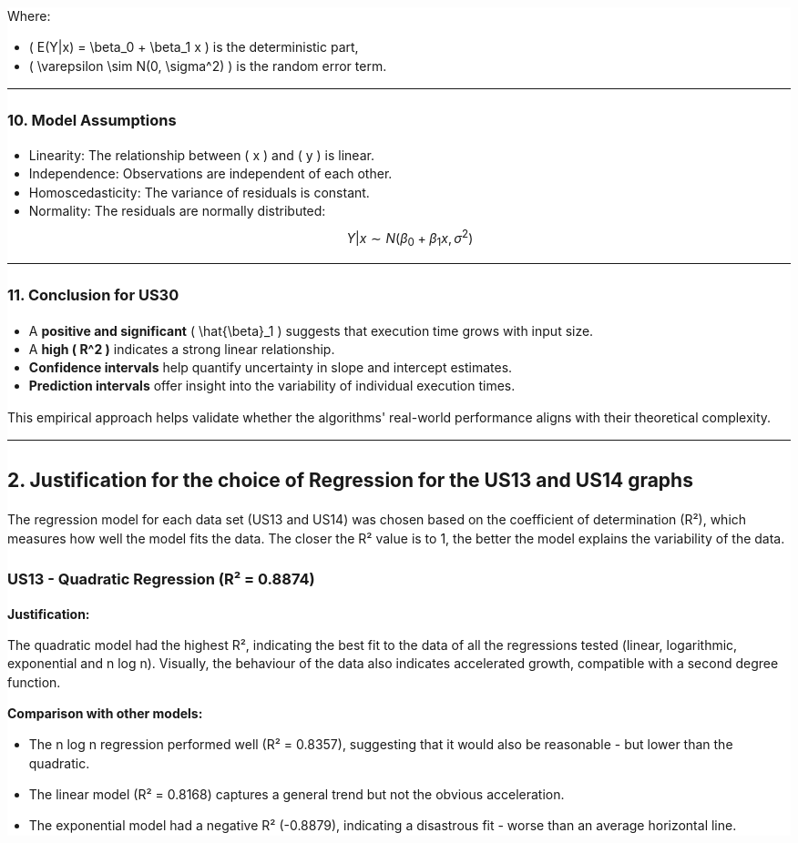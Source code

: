 Where:
- \( E(Y|x) = \beta_0 + \beta_1 x \) is the deterministic part,
- \( \varepsilon \sim N(0, \sigma^2) \) is the random error term.

---

### 10. Model Assumptions

- Linearity: The relationship between \( x \) and \( y \) is linear.
- Independence: Observations are independent of each other.
- Homoscedasticity: The variance of residuals is constant.
- Normality: The residuals are normally distributed:
  $$
  Y|x \sim N(\beta_0 + \beta_1 x, \sigma^2)
  $$

---

### 11. Conclusion for US30

- A **positive and significant** \( \hat{\beta}_1 \) suggests that execution time grows with input size.
- A **high \( R^2 \)** indicates a strong linear relationship.
- **Confidence intervals** help quantify uncertainty in slope and intercept estimates.
- **Prediction intervals** offer insight into the variability of individual execution times.

This empirical approach helps validate whether the algorithms' real-world performance aligns with their theoretical complexity.


---
## 2. Justification for the choice of Regression for the US13 and US14 graphs

The regression model for each data set (US13 and US14) was chosen based on the coefficient of determination (R²), which measures how well the model fits the data. The closer the R² value is to 1, the better the model explains the variability of the data.

### US13 - Quadratic Regression (R² = 0.8874)
**Justification:** 

The quadratic model had the highest R², indicating the best fit to the data of all the regressions tested (linear, logarithmic, exponential and n log n). Visually, the behaviour of the data also indicates accelerated growth, compatible with a second degree function.

**Comparison with other models:**
 - The n log n regression performed well (R² = 0.8357), suggesting that it would also be reasonable - but lower than the quadratic.


 - The linear model (R² = 0.8168) captures a general trend but not the obvious acceleration.


 - The exponential model had a negative R² (-0.8879), indicating a disastrous fit - worse than an average horizontal line.
